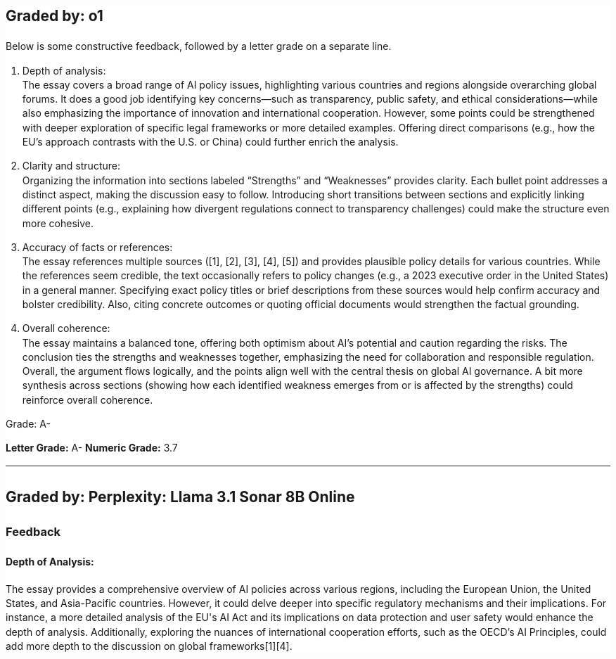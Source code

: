 ## Graded by: o1

Below is some constructive feedback, followed by a letter grade on a separate line.

1) Depth of analysis:  
The essay covers a broad range of AI policy issues, highlighting various countries and regions alongside overarching global forums. It does a good job identifying key concerns—such as transparency, public safety, and ethical considerations—while also emphasizing the importance of innovation and international cooperation. However, some points could be strengthened with deeper exploration of specific legal frameworks or more detailed examples. Offering direct comparisons (e.g., how the EU’s approach contrasts with the U.S. or China) could further enrich the analysis.

2) Clarity and structure:  
Organizing the information into sections labeled “Strengths” and “Weaknesses” provides clarity. Each bullet point addresses a distinct aspect, making the discussion easy to follow. Introducing short transitions between sections and explicitly linking different points (e.g., explaining how divergent regulations connect to transparency challenges) could make the structure even more cohesive.

3) Accuracy of facts or references:  
The essay references multiple sources ([1], [2], [3], [4], [5]) and provides plausible policy details for various countries. While the references seem credible, the text occasionally refers to policy changes (e.g., a 2023 executive order in the United States) in a general manner. Specifying exact policy titles or brief descriptions from these sources would help confirm accuracy and bolster credibility. Also, citing concrete outcomes or quoting official documents would strengthen the factual grounding.

4) Overall coherence:  
The essay maintains a balanced tone, offering both optimism about AI’s potential and caution regarding the risks. The conclusion ties the strengths and weaknesses together, emphasizing the need for collaboration and responsible regulation. Overall, the argument flows logically, and the points align well with the central thesis on global AI governance. A bit more synthesis across sections (showing how each identified weakness emerges from or is affected by the strengths) could reinforce overall coherence.

Grade: A-

**Letter Grade:** A-
**Numeric Grade:** 3.7

---

## Graded by: Perplexity: Llama 3.1 Sonar 8B Online

### Feedback

#### Depth of Analysis:
The essay provides a comprehensive overview of AI policies across various regions, including the European Union, the United States, and Asia-Pacific countries. However, it could delve deeper into specific regulatory mechanisms and their implications. For instance, a more detailed analysis of the EU's AI Act and its implications on data protection and user safety would enhance the depth of analysis. Additionally, exploring the nuances of international cooperation efforts, such as the OECD’s AI Principles, could add more depth to the discussion on global frameworks[1][4].
